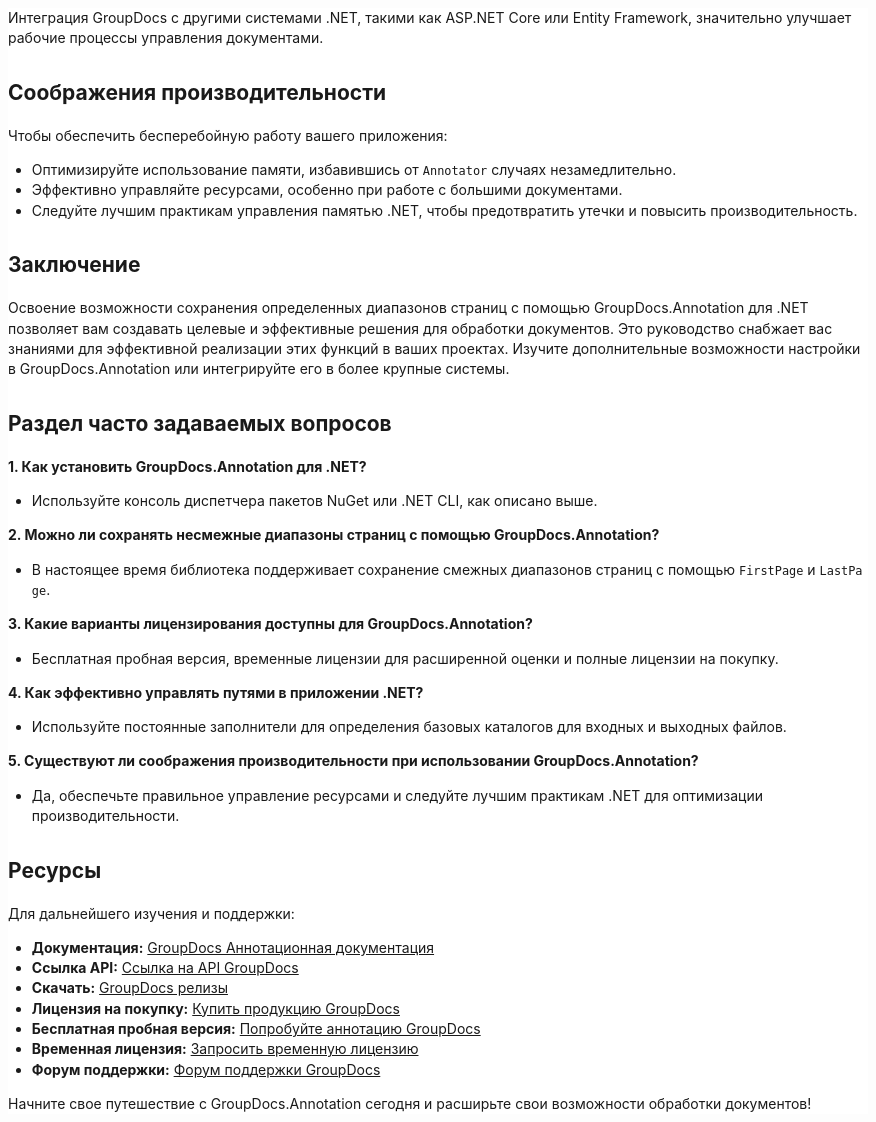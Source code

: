 Интеграция GroupDocs с другими системами .NET, такими как ASP.NET Core или Entity Framework, значительно улучшает рабочие процессы управления документами.

## Соображения производительности

Чтобы обеспечить бесперебойную работу вашего приложения:
- Оптимизируйте использование памяти, избавившись от `Annotator` случаях незамедлительно.
- Эффективно управляйте ресурсами, особенно при работе с большими документами.
- Следуйте лучшим практикам управления памятью .NET, чтобы предотвратить утечки и повысить производительность.

## Заключение

Освоение возможности сохранения определенных диапазонов страниц с помощью GroupDocs.Annotation для .NET позволяет вам создавать целевые и эффективные решения для обработки документов. Это руководство снабжает вас знаниями для эффективной реализации этих функций в ваших проектах. Изучите дополнительные возможности настройки в GroupDocs.Annotation или интегрируйте его в более крупные системы.

## Раздел часто задаваемых вопросов

**1. Как установить GroupDocs.Annotation для .NET?**
- Используйте консоль диспетчера пакетов NuGet или .NET CLI, как описано выше.

**2. Можно ли сохранять несмежные диапазоны страниц с помощью GroupDocs.Annotation?**
- В настоящее время библиотека поддерживает сохранение смежных диапазонов страниц с помощью `FirstPage` и `LastPage`.

**3. Какие варианты лицензирования доступны для GroupDocs.Annotation?**
- Бесплатная пробная версия, временные лицензии для расширенной оценки и полные лицензии на покупку.

**4. Как эффективно управлять путями в приложении .NET?**
- Используйте постоянные заполнители для определения базовых каталогов для входных и выходных файлов.

**5. Существуют ли соображения производительности при использовании GroupDocs.Annotation?**
- Да, обеспечьте правильное управление ресурсами и следуйте лучшим практикам .NET для оптимизации производительности.

## Ресурсы

Для дальнейшего изучения и поддержки:
- **Документация:** [GroupDocs Аннотационная документация](https://docs.groupdocs.com/annotation/net/)
- **Ссылка API:** [Ссылка на API GroupDocs](https://reference.groupdocs.com/annotation/net/)
- **Скачать:** [GroupDocs релизы](https://releases.groupdocs.com/annotation/net/)
- **Лицензия на покупку:** [Купить продукцию GroupDocs](https://purchase.groupdocs.com/buy)
- **Бесплатная пробная версия:** [Попробуйте аннотацию GroupDocs](https://releases.groupdocs.com/annotation/net/)
- **Временная лицензия:** [Запросить временную лицензию](https://purchase.groupdocs.com/temporary-license/)
- **Форум поддержки:** [Форум поддержки GroupDocs](https://forum.groupdocs.com/c/annotation/) 

Начните свое путешествие с GroupDocs.Annotation сегодня и расширьте свои возможности обработки документов!